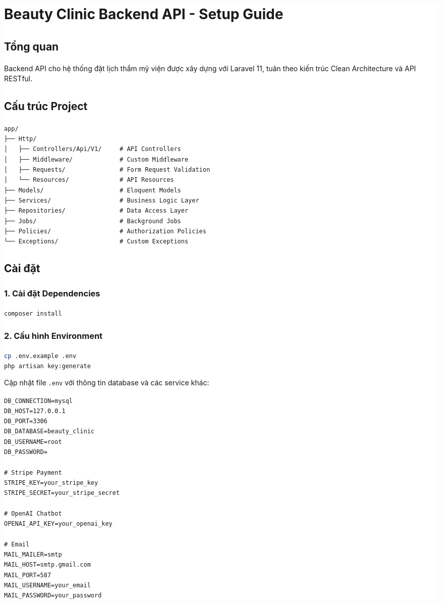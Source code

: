 # Beauty Clinic Backend API - Setup Guide

## Tổng quan

Backend API cho hệ thống đặt lịch thẩm mỹ viện được xây dựng với Laravel 11, tuân theo kiến trúc Clean Architecture và API RESTful.

## Cấu trúc Project

```
app/
├── Http/
│   ├── Controllers/Api/V1/     # API Controllers
│   ├── Middleware/             # Custom Middleware
│   ├── Requests/               # Form Request Validation
│   └── Resources/              # API Resources
├── Models/                     # Eloquent Models
├── Services/                   # Business Logic Layer
├── Repositories/               # Data Access Layer
├── Jobs/                       # Background Jobs
├── Policies/                   # Authorization Policies
└── Exceptions/                 # Custom Exceptions
```

## Cài đặt

### 1. Cài đặt Dependencies

```bash
composer install
```

### 2. Cấu hình Environment

```bash
cp .env.example .env
php artisan key:generate
```

Cập nhật file `.env` với thông tin database và các service khác:

```env
DB_CONNECTION=mysql
DB_HOST=127.0.0.1
DB_PORT=3306
DB_DATABASE=beauty_clinic
DB_USERNAME=root
DB_PASSWORD=

# Stripe Payment
STRIPE_KEY=your_stripe_key
STRIPE_SECRET=your_stripe_secret

# OpenAI Chatbot
OPENAI_API_KEY=your_openai_key

# Email
MAIL_MAILER=smtp
MAIL_HOST=smtp.gmail.com
MAIL_PORT=587
MAIL_USERNAME=your_email
MAIL_PASSWORD=your_password
```
